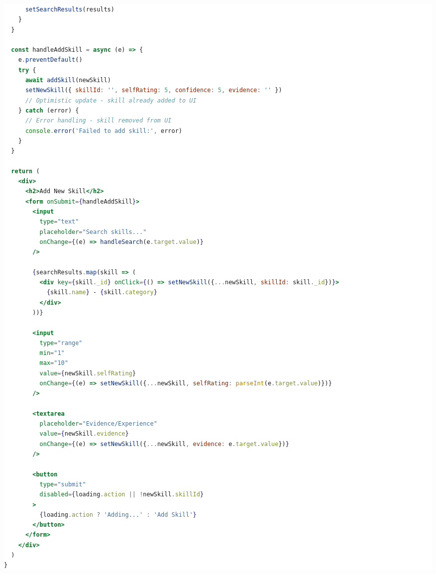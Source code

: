 ```jsx
      setSearchResults(results)
    }
  }

  const handleAddSkill = async (e) => {
    e.preventDefault()
    try {
      await addSkill(newSkill)
      setNewSkill({ skillId: '', selfRating: 5, confidence: 5, evidence: '' })
      // Optimistic update - skill already added to UI
    } catch (error) {
      // Error handling - skill removed from UI
      console.error('Failed to add skill:', error)
    }
  }

  return (
    <div>
      <h2>Add New Skill</h2>
      <form onSubmit={handleAddSkill}>
        <input
          type="text"
          placeholder="Search skills..."
          onChange={(e) => handleSearch(e.target.value)}
        />
        
        {searchResults.map(skill => (
          <div key={skill._id} onClick={() => setNewSkill({...newSkill, skillId: skill._id})}>
            {skill.name} - {skill.category}
          </div>
        ))}

        <input
          type="range"
          min="1"
          max="10"
          value={newSkill.selfRating}
          onChange={(e) => setNewSkill({...newSkill, selfRating: parseInt(e.target.value)})}
        />
        
        <textarea
          placeholder="Evidence/Experience"
          value={newSkill.evidence}
          onChange={(e) => setNewSkill({...newSkill, evidence: e.target.value})}
        />
        
        <button 
          type="submit" 
          disabled={loading.action || !newSkill.skillId}
        >
          {loading.action ? 'Adding...' : 'Add Skill'}
        </button>
      </form>
    </div>
  )
}
```
